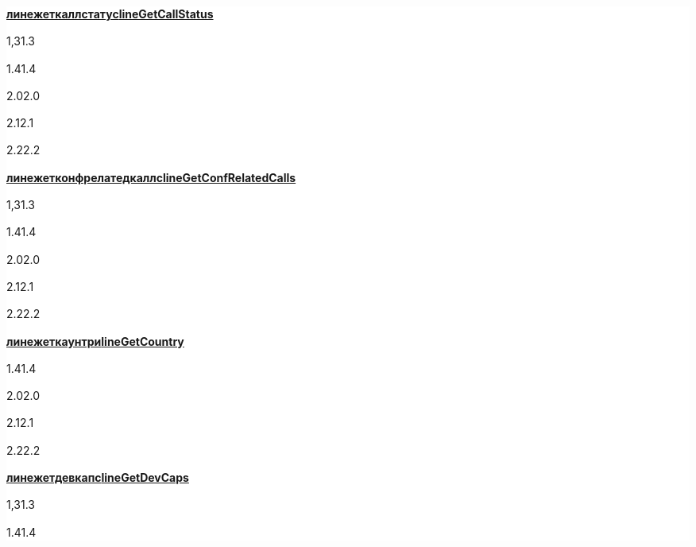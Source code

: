 [<span data-ttu-id="a37c5-289">**линежеткаллстатус**</span><span class="sxs-lookup"><span data-stu-id="a37c5-289">**lineGetCallStatus**</span></span>](/windows/desktop/api/Tapi/nf-tapi-linegetcallstatus)

<span data-ttu-id="a37c5-290">1,3</span><span class="sxs-lookup"><span data-stu-id="a37c5-290">1.3</span></span>

<span data-ttu-id="a37c5-291">1.4</span><span class="sxs-lookup"><span data-stu-id="a37c5-291">1.4</span></span>

<span data-ttu-id="a37c5-292">2.0</span><span class="sxs-lookup"><span data-stu-id="a37c5-292">2.0</span></span>

<span data-ttu-id="a37c5-293">2.1</span><span class="sxs-lookup"><span data-stu-id="a37c5-293">2.1</span></span>

<span data-ttu-id="a37c5-294">2.2</span><span class="sxs-lookup"><span data-stu-id="a37c5-294">2.2</span></span>

[<span data-ttu-id="a37c5-295">**линежетконфрелатедкаллс**</span><span class="sxs-lookup"><span data-stu-id="a37c5-295">**lineGetConfRelatedCalls**</span></span>](/windows/desktop/api/Tapi/nf-tapi-linegetconfrelatedcalls)

<span data-ttu-id="a37c5-296">1,3</span><span class="sxs-lookup"><span data-stu-id="a37c5-296">1.3</span></span>

<span data-ttu-id="a37c5-297">1.4</span><span class="sxs-lookup"><span data-stu-id="a37c5-297">1.4</span></span>

<span data-ttu-id="a37c5-298">2.0</span><span class="sxs-lookup"><span data-stu-id="a37c5-298">2.0</span></span>

<span data-ttu-id="a37c5-299">2.1</span><span class="sxs-lookup"><span data-stu-id="a37c5-299">2.1</span></span>

<span data-ttu-id="a37c5-300">2.2</span><span class="sxs-lookup"><span data-stu-id="a37c5-300">2.2</span></span>

[<span data-ttu-id="a37c5-301">**линежеткаунтри**</span><span class="sxs-lookup"><span data-stu-id="a37c5-301">**lineGetCountry**</span></span>](/windows/desktop/api/Tapi/nf-tapi-linegetcountry)

<span data-ttu-id="a37c5-302">1.4</span><span class="sxs-lookup"><span data-stu-id="a37c5-302">1.4</span></span>

<span data-ttu-id="a37c5-303">2.0</span><span class="sxs-lookup"><span data-stu-id="a37c5-303">2.0</span></span>

<span data-ttu-id="a37c5-304">2.1</span><span class="sxs-lookup"><span data-stu-id="a37c5-304">2.1</span></span>

<span data-ttu-id="a37c5-305">2.2</span><span class="sxs-lookup"><span data-stu-id="a37c5-305">2.2</span></span>

[<span data-ttu-id="a37c5-306">**линежетдевкапс**</span><span class="sxs-lookup"><span data-stu-id="a37c5-306">**lineGetDevCaps**</span></span>](/windows/desktop/api/Tapi/nf-tapi-linegetdevcaps)

<span data-ttu-id="a37c5-307">1,3</span><span class="sxs-lookup"><span data-stu-id="a37c5-307">1.3</span></span>

<span data-ttu-id="a37c5-308">1.4</span><span class="sxs-lookup"><span data-stu-id="a37c5-308">1.4</span></span>
